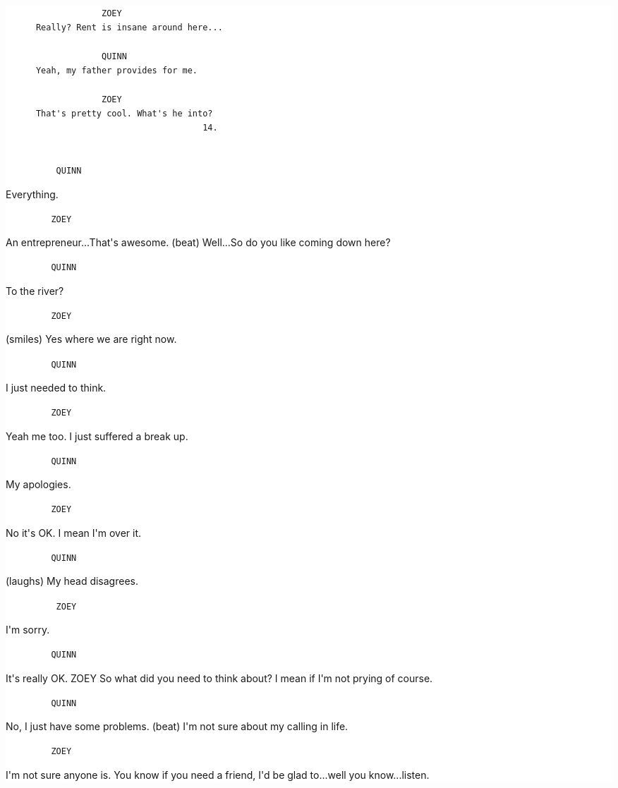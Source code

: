                        ZOEY
          Really? Rent is insane around here...

                       QUINN
          Yeah, my father provides for me.

                       ZOEY
          That's pretty cool. What's he into?
                                           14.


              QUINN
Everything.

             ZOEY
An entrepreneur...That's awesome.
(beat)
Well...So do you like coming down here?

             QUINN
To the river?

             ZOEY
(smiles)
Yes where we are right now.

             QUINN
I just needed to think.

             ZOEY
Yeah me too. I just suffered a break up.

             QUINN
My apologies.

             ZOEY
No it's OK. I mean I'm over it.

             QUINN
(laughs)
My head disagrees.

              ZOEY
I'm sorry.

             QUINN
It's really OK.
             ZOEY
So what did you need to think about? I
mean if I'm not prying of course.

             QUINN
No, I just have some problems.
(beat)
I'm not sure about my calling in life.

             ZOEY
I'm not sure anyone is. You know if you
need a friend, I'd be glad to...well you
know...listen.
